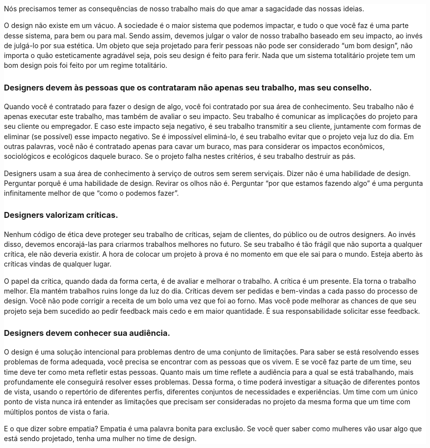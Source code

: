 Nós precisamos temer as consequências de nosso trabalho mais do que amar a sagacidade das nossas ideias.

O design não existe em um vácuo. A sociedade é o maior sistema que podemos impactar, e tudo o que você faz é uma parte desse sistema, para bem ou para mal. Sendo assim, devemos julgar o valor de nosso trabalho baseado em seu impacto, ao invés de julgá-lo por sua estética. Um objeto que seja projetado para ferir pessoas não pode ser considerado “um bom design”, não importa o quão esteticamente agradável seja, pois seu design é feito para ferir. Nada que um sistema totalitário projete tem um bom design pois foi feito por um regime totalitário.

### Designers devem às pessoas que os contrataram não apenas seu trabalho, mas seu conselho.

Quando você é contratado para fazer o design de algo, você foi contratado por sua área de conhecimento. Seu trabalho não é apenas executar este trabalho, mas também de avaliar o seu impacto. Seu trabalho é comunicar as implicações do projeto para seu cliente ou empregador. E caso este impacto seja negativo, é seu trabalho transmitir a seu cliente, juntamente com formas de eliminar (se possível) esse impacto negativo. Se é impossível eliminá-lo, é seu trabalho evitar que o projeto veja luz do dia. Em outras palavras, você não é contratado apenas para cavar um buraco, mas para considerar os impactos econômicos, sociológicos e ecológicos daquele buraco. Se o projeto falha nestes critérios, é seu trabalho destruir as pás.

Designers usam a sua área de conhecimento à serviço de outros sem serem serviçais. Dizer não é uma habilidade de design. Perguntar porquê é uma habilidade de design. Revirar os olhos não é. Perguntar “por que estamos fazendo algo” é uma pergunta infinitamente melhor de que “como o podemos fazer”.

### Designers valorizam críticas.

Nenhum código de ética deve proteger seu trabalho de críticas, sejam de clientes, do público ou de outros designers. Ao invés disso, devemos encorajá-las para criarmos trabalhos melhores no futuro. Se seu trabalho é tão frágil que não suporta a qualquer crítica, ele não deveria existir. A hora de colocar um projeto à prova é no momento em que ele sai para o mundo. Esteja aberto às críticas vindas de qualquer lugar.

O papel da crítica, quando dada da forma certa, é de avaliar e melhorar o trabalho. A crítica é um presente. Ela torna o trabalho melhor. Ela mantém trabalhos ruins longe da luz do dia.
Críticas devem ser pedidas e bem-vindas a cada passo do processo de design. Você não pode corrigir a receita de um bolo uma vez que foi ao forno. Mas você pode melhorar as chances de que seu projeto seja bem sucedido ao pedir feedback mais cedo e em maior quantidade. É sua responsabilidade solicitar esse feedback.

### Designers devem conhecer sua audiência.

O design é uma solução intencional para problemas dentro de uma conjunto de limitações. Para saber se está resolvendo esses problemas de forma adequada, você precisa se encontrar com as pessoas que os vivem. E se você faz parte de um time, seu time deve ter como meta refletir estas pessoas. Quanto mais um time reflete a audiência para a qual se está trabalhando, mais profundamente ele conseguirá resolver esses problemas. Dessa forma, o time poderá investigar a situação de diferentes pontos de vista, usando o repertório de diferentes perfis, diferentes conjuntos de necessidades e experiências. Um time com um único ponto de vista nunca irá entender as limitações que precisam ser consideradas no projeto da mesma forma que um time com múltiplos pontos de vista o faria.

E o que dizer sobre empatia? Empatia é uma palavra bonita para exclusão. Se você quer saber como mulheres vão usar algo que está sendo projetado, tenha uma mulher no time de design.
